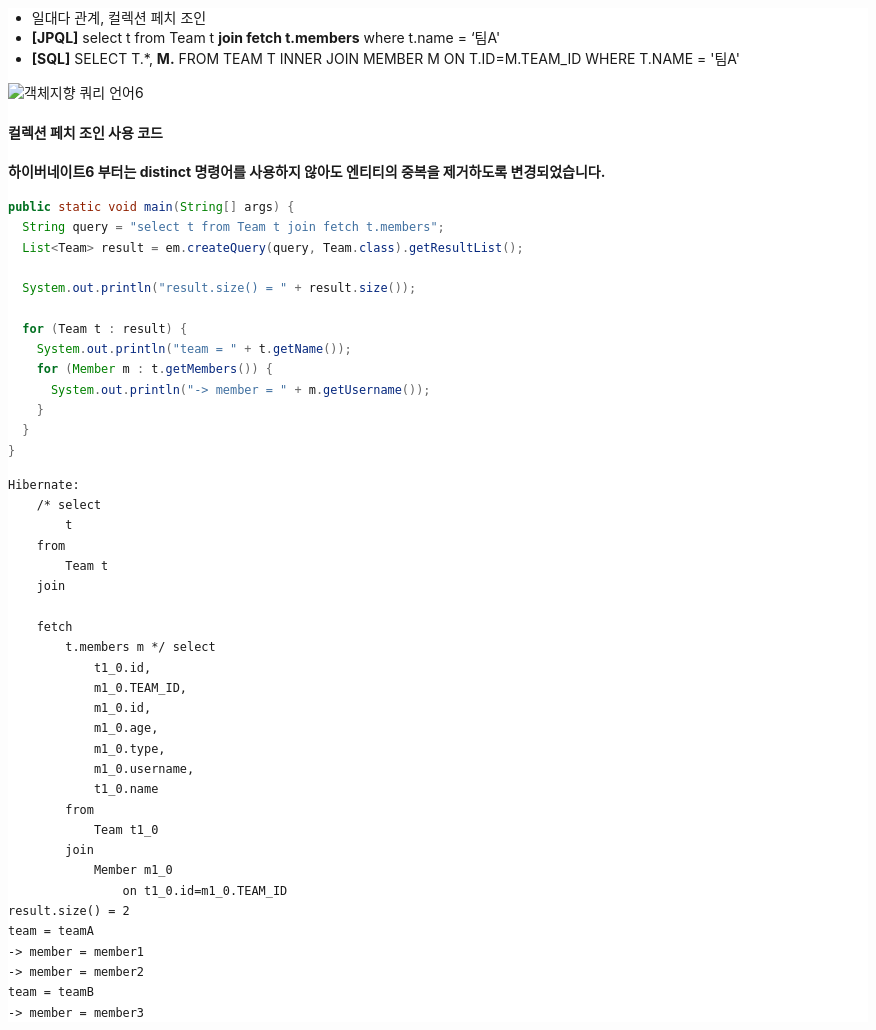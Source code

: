 - 일대다 관계, 컬렉션 페치 조인
- **[JPQL]** select t from Team t **join fetch t.members** where t.name = ‘팀A'
- **[SQL]** SELECT T.*, **M.** FROM TEAM T INNER JOIN MEMBER M ON T.ID=M.TEAM_ID WHERE T.NAME = '팀A'

![객체지향 쿼리 언어6](https://github.com/LeeHyungGeol/Programmers_CodingTestPractice/assets/56071088/879dd1c4-b17c-4371-bb4a-ee920b36a0ba)

#### 컬렉션 페치 조인 사용 코드

**하이버네이트6 부터는 distinct 명령어를 사용하지 않아도 엔티티의 중복을 제거하도록 변경되었습니다.**

```java
public static void main(String[] args) {
  String query = "select t from Team t join fetch t.members";
  List<Team> result = em.createQuery(query, Team.class).getResultList();

  System.out.println("result.size() = " + result.size());

  for (Team t : result) {
    System.out.println("team = " + t.getName());
    for (Member m : t.getMembers()) {
      System.out.println("-> member = " + m.getUsername());
    }
  }
}
```

```
Hibernate: 
    /* select
        t 
    from
        Team t 
    join
        
    fetch
        t.members m */ select
            t1_0.id,
            m1_0.TEAM_ID,
            m1_0.id,
            m1_0.age,
            m1_0.type,
            m1_0.username,
            t1_0.name 
        from
            Team t1_0 
        join
            Member m1_0 
                on t1_0.id=m1_0.TEAM_ID
result.size() = 2
team = teamA
-> member = member1
-> member = member2
team = teamB
-> member = member3
```
